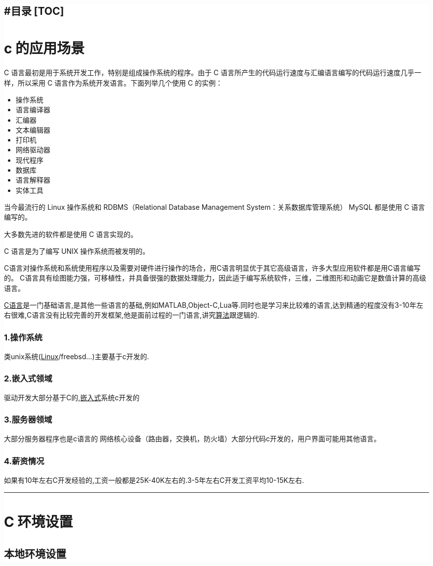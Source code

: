 #目录
[TOC]
---
# c 的应用场景

C 语言最初是用于系统开发工作，特别是组成操作系统的程序。由于 C 语言所产生的代码运行速度与汇编语言编写的代码运行速度几乎一样，所以采用 C 语言作为系统开发语言。下面列举几个使用 C 的实例：

- 操作系统
- 语言编译器
- 汇编器
- 文本编辑器
- 打印机
- 网络驱动器
- 现代程序
- 数据库
- 语言解释器
- 实体工具

当今最流行的 Linux 操作系统和 RDBMS（Relational Database Management System：关系数据库管理系统） MySQL 都是使用 C 语言编写的。

大多数先进的软件都是使用 C 语言实现的。

C 语言是为了编写 UNIX 操作系统而被发明的。

C语言对操作系统和系统使用程序以及需要对硬件进行操作的场合，用C语言明显优于其它高级语言，许多大型应用软件都是用C语言编写的。
C语言具有绘图能力强，可移植性，并具备很强的数据处理能力，因此适于编写系统软件，三维，二维图形和动画它是数值计算的高级语言。

[C语言](http://lib.csdn.net/base/c)是一门基础语言,是其他一些语言的基础,例如MATLAB,Object-C,Lua等.同时也是学习来比较难的语言,达到精通的程度没有3-10年左右很难,C语言没有比较完善的开发框架,他是面前过程的一门语言,讲究[算法](http://lib.csdn.net/base/datastructure)跟逻辑的.

### 1.操作系统

类unix系统([Linux](http://lib.csdn.net/base/linux)/freebsd…)主要基于c开发的.

### 2.嵌入式领域

驱动开发大部分基于C的,[嵌入式](http://lib.csdn.net/base/embeddeddevelopment)系统c开发的

### 3.服务器领域

大部分服务器程序也是c语言的 
网络核心设备（路由器，交换机，防火墙）大部分代码c开发的，用户界面可能用其他语言。

### 4.薪资情况

如果有10年左右C开发经验的,工资一般都是25K-40K左右的.3-5年左右C开发工资平均10-15K左右.

---



# C 环境设置

## 本地环境设置
